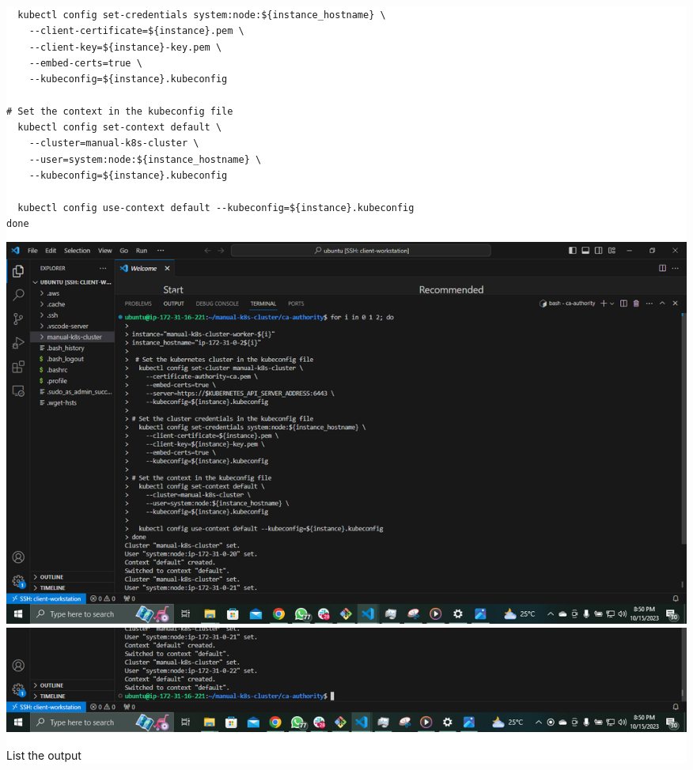 ```
  kubectl config set-credentials system:node:${instance_hostname} \
    --client-certificate=${instance}.pem \
    --client-key=${instance}-key.pem \
    --embed-certs=true \
    --kubeconfig=${instance}.kubeconfig

# Set the context in the kubeconfig file
  kubectl config set-context default \
    --cluster=manual-k8s-cluster \
    --user=system:node:${instance_hostname} \
    --kubeconfig=${instance}.kubeconfig

  kubectl config use-context default --kubeconfig=${instance}.kubeconfig
done
```
![](./images/11.PNG)
![](./images/12.PNG)

List the output
